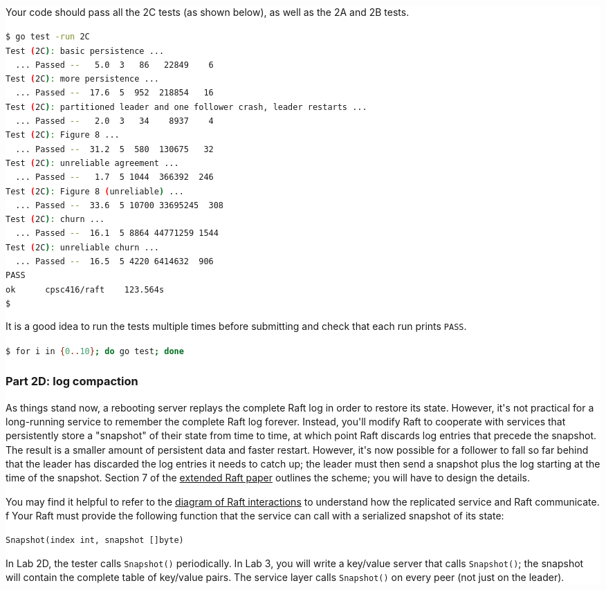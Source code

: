Your code should pass all the 2C tests (as shown below), as well as the 2A and 2B tests.

```bash
$ go test -run 2C
Test (2C): basic persistence ...
  ... Passed --   5.0  3   86   22849    6
Test (2C): more persistence ...
  ... Passed --  17.6  5  952  218854   16
Test (2C): partitioned leader and one follower crash, leader restarts ...
  ... Passed --   2.0  3   34    8937    4
Test (2C): Figure 8 ...
  ... Passed --  31.2  5  580  130675   32
Test (2C): unreliable agreement ...
  ... Passed --   1.7  5 1044  366392  246
Test (2C): Figure 8 (unreliable) ...
  ... Passed --  33.6  5 10700 33695245  308
Test (2C): churn ...
  ... Passed --  16.1  5 8864 44771259 1544
Test (2C): unreliable churn ...
  ... Passed --  16.5  5 4220 6414632  906
PASS
ok  	cpsc416/raft 	123.564s
$
```

It is a good idea to run the tests multiple times before submitting and check that each run prints `PASS`.

```bash
$ for i in {0..10}; do go test; done
```



### Part 2D: log compaction

As things stand now, a rebooting server replays the complete Raft log in order to restore its state. However, it's not practical for a long-running service to remember the complete Raft log forever. Instead, you'll modify Raft to cooperate with services that persistently store a "snapshot" of their state from time to time, at which point Raft discards log entries that precede the snapshot. The result is a smaller amount of persistent data and faster restart. However, it's now possible for a follower to fall so far behind that the leader has discarded the log entries it needs to catch up; the leader must then send a snapshot plus the log starting at the time of the snapshot. Section 7 of the [extended Raft paper](https://canvas.ubc.ca/courses/130161/files/30724258) outlines the scheme; you will have to design the details.

You may find it helpful to refer to the [diagram of Raft interactions](./raft_diagram.pdf) to understand how the replicated service and Raft communicate.
f
Your Raft must provide the following function that the service can call with a serialized snapshot of its state:

`Snapshot(index int, snapshot []byte)`

In Lab 2D, the tester calls `Snapshot()` periodically. In Lab 3, you will write a key/value server that calls `Snapshot()`; the snapshot will contain the complete table of key/value pairs. The service layer calls `Snapshot()` on every peer (not just on the leader).
